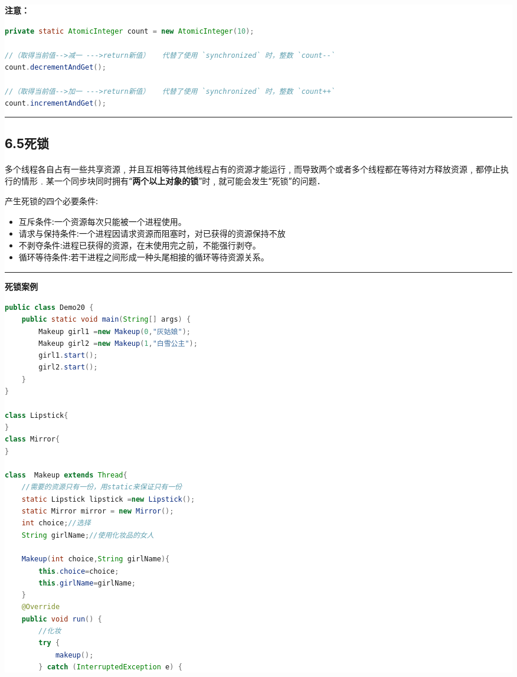 
**注意：**

```java
private static AtomicInteger count = new AtomicInteger(10);

//（取得当前值-->减一 --->return新值）   代替了使用 `synchronized` 时，整数 `count--`
count.decrementAndGet();

//（取得当前值-->加一 --->return新值）   代替了使用 `synchronized` 时，整数 `count++`
count.incrementAndGet();
```



---







## 6.5死锁

多个线程各自占有一些共享资源﹐并且互相等待其他线程占有的资源才能运行﹐而导致两个或者多个线程都在等待对方释放资源﹐都停止执行的情形﹒某一个同步块同时拥有“**两个以上对象的锁**”时﹐就可能会发生“死锁”的问题．

产生死锁的四个必要条件:

- 互斥条件:一个资源每次只能被一个进程使用。
- 请求与保持条件:一个进程因请求资源而阻塞时，对已获得的资源保持不放
- 不剥夺条件:进程已获得的资源，在末使用完之前，不能强行剥夺。
- 循环等待条件:若干进程之间形成一种头尾相接的循环等待资源关系。

---

**死锁案例**

```java
public class Demo20 {
    public static void main(String[] args) {
        Makeup girl1 =new Makeup(0,"灰姑娘");
        Makeup girl2 =new Makeup(1,"白雪公主");
        girl1.start();
        girl2.start();
    }
}

class Lipstick{
}
class Mirror{
}

class  Makeup extends Thread{
    //需要的资源只有一份，用static来保证只有一份
    static Lipstick lipstick =new Lipstick();
    static Mirror mirror = new Mirror();
    int choice;//选择
    String girlName;//使用化妆品的女人
    
    Makeup(int choice,String girlName){
        this.choice=choice;
        this.girlName=girlName;
    }
    @Override
    public void run() {
        //化妆
        try {
            makeup();
        } catch (InterruptedException e) {
```